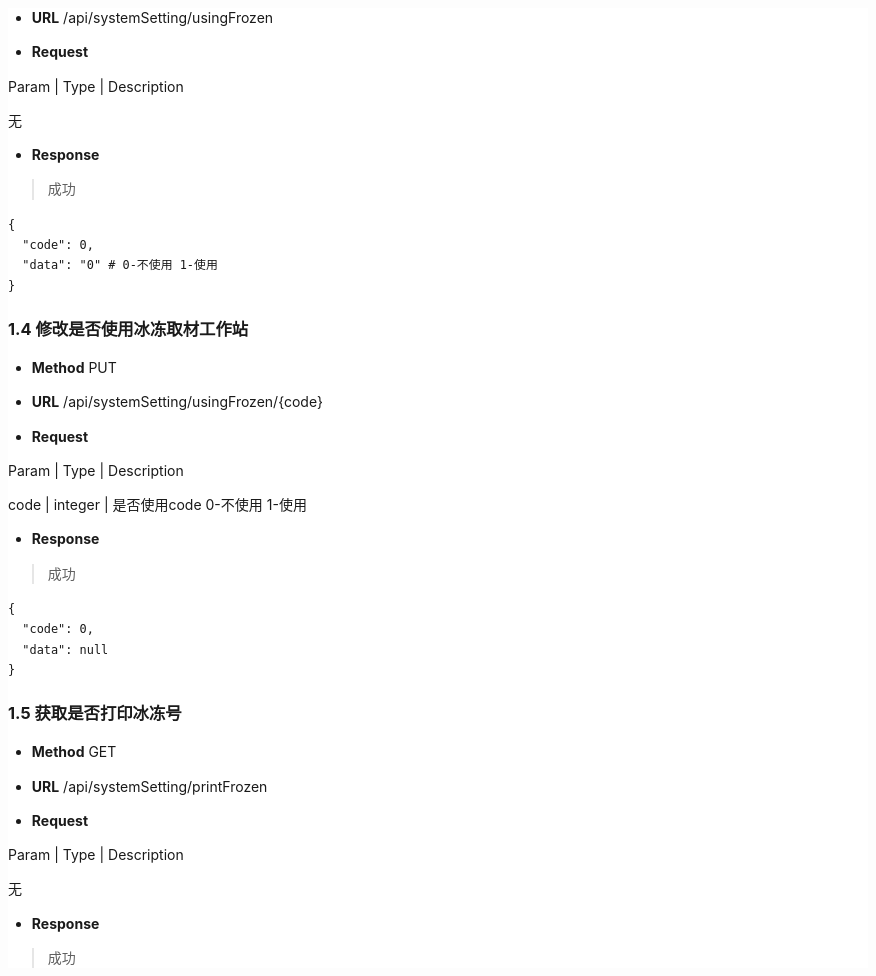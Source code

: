 * __URL__
  /api/systemSetting/usingFrozen

* __Request__

 Param | Type | Description

 无

* __Response__

> 成功

```
{
  "code": 0,
  "data": "0" # 0-不使用 1-使用
}
```

### 1.4 修改是否使用冰冻取材工作站
* __Method__
  PUT

* __URL__
  /api/systemSetting/usingFrozen/{code}

* __Request__

 Param | Type | Description

 code | integer | 是否使用code  0-不使用 1-使用

* __Response__

> 成功

```
{
  "code": 0,
  "data": null
}
```

### 1.5 获取是否打印冰冻号
* __Method__
  GET

* __URL__
  /api/systemSetting/printFrozen

* __Request__

 Param | Type | Description

 无

* __Response__

> 成功
